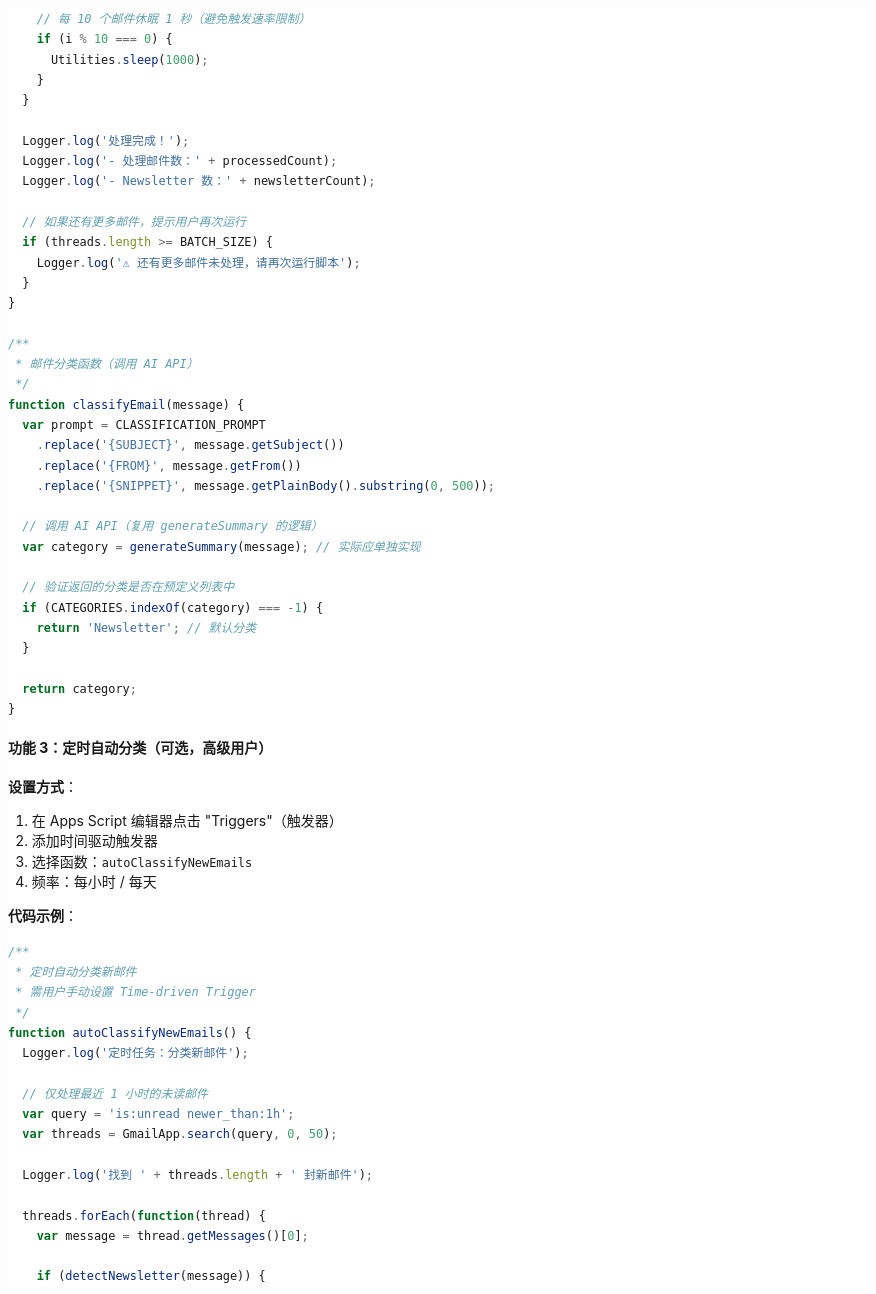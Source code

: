 ```javascript
    // 每 10 个邮件休眠 1 秒（避免触发速率限制）
    if (i % 10 === 0) {
      Utilities.sleep(1000);
    }
  }

  Logger.log('处理完成！');
  Logger.log('- 处理邮件数：' + processedCount);
  Logger.log('- Newsletter 数：' + newsletterCount);

  // 如果还有更多邮件，提示用户再次运行
  if (threads.length >= BATCH_SIZE) {
    Logger.log('⚠️ 还有更多邮件未处理，请再次运行脚本');
  }
}

/**
 * 邮件分类函数（调用 AI API）
 */
function classifyEmail(message) {
  var prompt = CLASSIFICATION_PROMPT
    .replace('{SUBJECT}', message.getSubject())
    .replace('{FROM}', message.getFrom())
    .replace('{SNIPPET}', message.getPlainBody().substring(0, 500));

  // 调用 AI API（复用 generateSummary 的逻辑）
  var category = generateSummary(message); // 实际应单独实现

  // 验证返回的分类是否在预定义列表中
  if (CATEGORIES.indexOf(category) === -1) {
    return 'Newsletter'; // 默认分类
  }

  return category;
}
```

#### 功能 3：定时自动分类（可选，高级用户）

**设置方式**：
1. 在 Apps Script 编辑器点击 "Triggers"（触发器）
2. 添加时间驱动触发器
3. 选择函数：`autoClassifyNewEmails`
4. 频率：每小时 / 每天

**代码示例**：
```javascript
/**
 * 定时自动分类新邮件
 * 需用户手动设置 Time-driven Trigger
 */
function autoClassifyNewEmails() {
  Logger.log('定时任务：分类新邮件');

  // 仅处理最近 1 小时的未读邮件
  var query = 'is:unread newer_than:1h';
  var threads = GmailApp.search(query, 0, 50);

  Logger.log('找到 ' + threads.length + ' 封新邮件');

  threads.forEach(function(thread) {
    var message = thread.getMessages()[0];

    if (detectNewsletter(message)) {
```